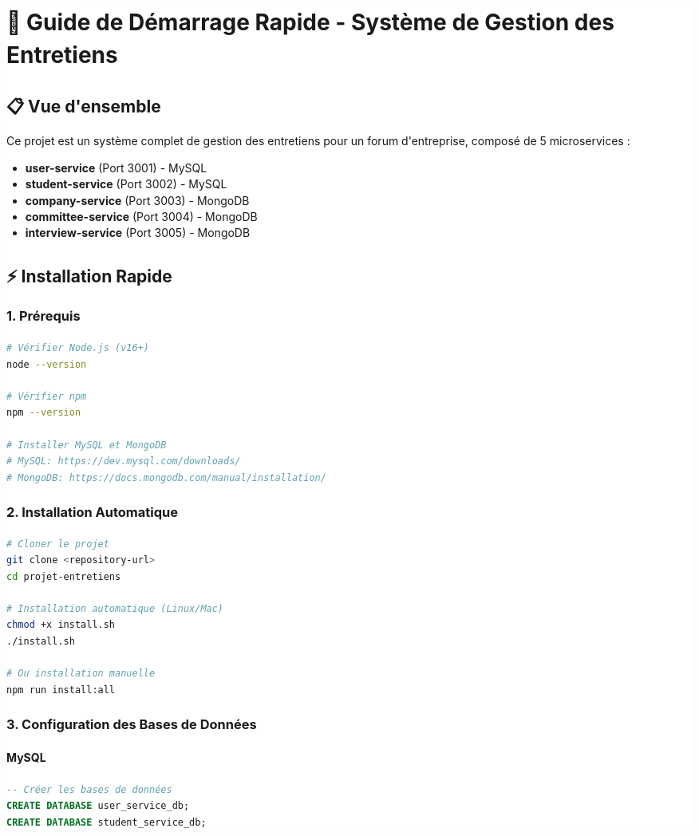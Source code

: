 # 🚀 Guide de Démarrage Rapide - Système de Gestion des Entretiens

## 📋 Vue d'ensemble

Ce projet est un système complet de gestion des entretiens pour un forum d'entreprise, composé de 5 microservices :

- **user-service** (Port 3001) - MySQL
- **student-service** (Port 3002) - MySQL  
- **company-service** (Port 3003) - MongoDB
- **committee-service** (Port 3004) - MongoDB
- **interview-service** (Port 3005) - MongoDB

## ⚡ Installation Rapide

### 1. Prérequis
```bash
# Vérifier Node.js (v16+)
node --version

# Vérifier npm
npm --version

# Installer MySQL et MongoDB
# MySQL: https://dev.mysql.com/downloads/
# MongoDB: https://docs.mongodb.com/manual/installation/
```

### 2. Installation Automatique
```bash
# Cloner le projet
git clone <repository-url>
cd projet-entretiens

# Installation automatique (Linux/Mac)
chmod +x install.sh
./install.sh

# Ou installation manuelle
npm run install:all
```

### 3. Configuration des Bases de Données

#### MySQL
```sql
-- Créer les bases de données
CREATE DATABASE user_service_db;
CREATE DATABASE student_service_db;
```
